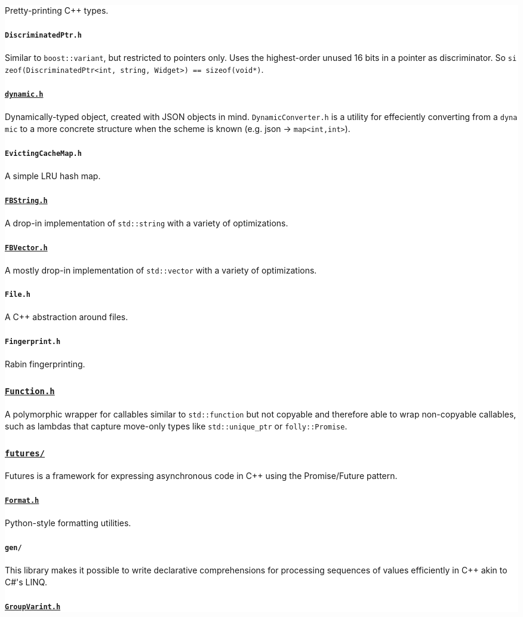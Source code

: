 Pretty-printing C++ types.

#### `DiscriminatedPtr.h`

Similar to `boost::variant`, but restricted to pointers only. Uses the
highest-order unused 16 bits in a pointer as discriminator. So
`sizeof(DiscriminatedPtr<int, string, Widget>) == sizeof(void*)`.

#### [`dynamic.h`](Dynamic.md)

Dynamically-typed object, created with JSON objects in mind. `DynamicConverter.h` is
a utility for effeciently converting from a `dynamic` to a more concrete structure when
the scheme is known (e.g. json -> `map<int,int>`).

#### `EvictingCacheMap.h`

A simple LRU hash map.

#### [`FBString.h`](FBString.md)

A drop-in implementation of `std::string` with a variety of optimizations.

#### [`FBVector.h`](FBVector.md)

A mostly drop-in implementation of `std::vector` with a variety of
optimizations.

#### `File.h`

A C++ abstraction around files.

#### `Fingerprint.h`

Rabin fingerprinting.

### [`Function.h`](Function.md)

A polymorphic wrapper for callables similar to `std::function` but not copyable and therefore able to wrap non-copyable callables, such as lambdas that capture move-only types like `std::unique_ptr` or `folly::Promise`.

### [`futures/`](../futures/README.md)

Futures is a framework for expressing asynchronous code in C++ using the Promise/Future pattern.

#### [`Format.h`](Format.md)

Python-style formatting utilities.

#### `gen/`

This library makes it possible to write declarative comprehensions for
processing sequences of values efficiently in C++ akin to C#'s LINQ.

#### [`GroupVarint.h`](GroupVarint.md)
